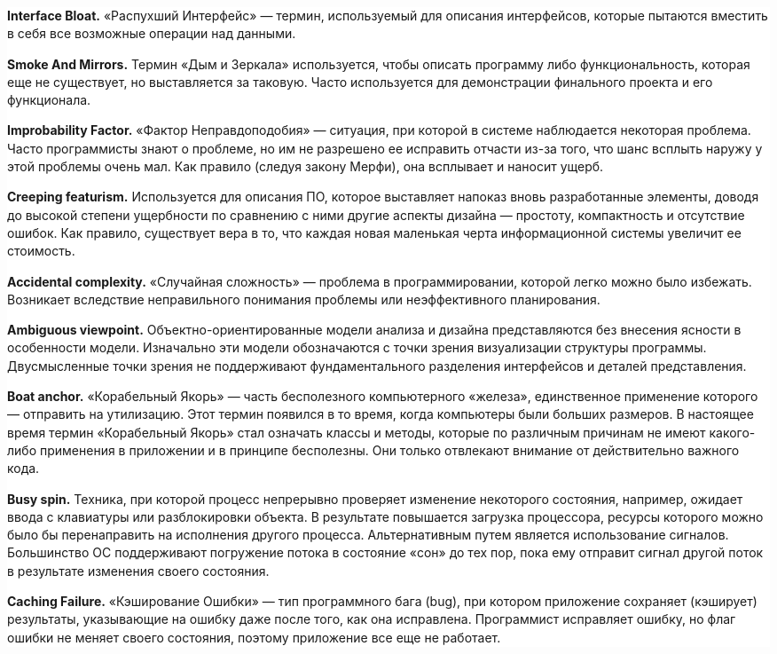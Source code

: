 **Interface Bloat.** «Распухший Интерфейс» — термин, используемый для описания
интерфейсов, которые пытаются вместить в себя все возможные операции над
данными.

**Smoke And Mirrors.** Термин «Дым и Зеркала» используется, чтобы описать
программу либо функциональность, которая еще не существует, но выставляется за
таковую. Часто используется для демонстрации финального проекта и его
функционала.

**Improbability Factor.** «Фактор Неправдоподобия» — ситуация, при которой в
системе наблюдается некоторая проблема. Часто программисты знают о проблеме, но
им не разрешено ее исправить отчасти из-за того, что шанс всплыть наружу у этой
проблемы очень мал. Как правило (следуя закону Мерфи), она всплывает и наносит
ущерб.

**Сreeping featurism.** Используется для описания ПО, которое выставляет
напоказ вновь разработанные элементы, доводя до высокой степени ущербности по
сравнению с ними другие аспекты дизайна — простоту, компактность и отсутствие
ошибок. Как правило, существует вера в то, что каждая новая маленькая черта
информационной системы увеличит ее стоимость.

**Accidental complexity.** «Случайная сложность» — проблема в программировании,
которой легко можно было избежать. Возникает вследствие неправильного понимания
проблемы или неэффективного планирования.

**Ambiguous viewpoint.** Объектно-ориентированные модели анализа и дизайна
представляются без внесения ясности в особенности модели. Изначально эти модели
обозначаются с точки зрения визуализации структуры программы. Двусмысленные
точки зрения не поддерживают фундаментального разделения интерфейсов и деталей
представления.

**Boat anchor.** «Корабельный Якорь» — часть бесполезного компьютерного
«железа», единственное применение которого — отправить на утилизацию. Этот
термин появился в то время, когда компьютеры были больших размеров. В настоящее
время термин «Корабельный Якорь» стал означать классы и методы, которые по
различным причинам не имеют какого-либо применения в приложении и в принципе
бесполезны. Они только отвлекают внимание от действительно важного кода.

**Busy spin.** Техника, при которой процесс непрерывно проверяет изменение
некоторого состояния, например, ожидает ввода с клавиатуры или разблокировки 
объекта. В результате повышается загрузка процессора, ресурсы которого можно 
было бы перенаправить на исполнения другого процесса. Альтернативным
путем является использование сигналов. Большинство ОС поддерживают
погружение потока в состояние «сон» до тех пор, пока ему отправит сигнал другой 
поток в результате изменения своего состояния.

**Caching Failure.** «Кэширование Ошибки» — тип программного бага (bug),
при котором приложение сохраняет (кэширует) результаты, указывающие
на ошибку даже после того, как она исправлена. Программист исправляет
ошибку, но флаг ошибки не меняет своего состояния, поэтому приложение все
еще не работает.